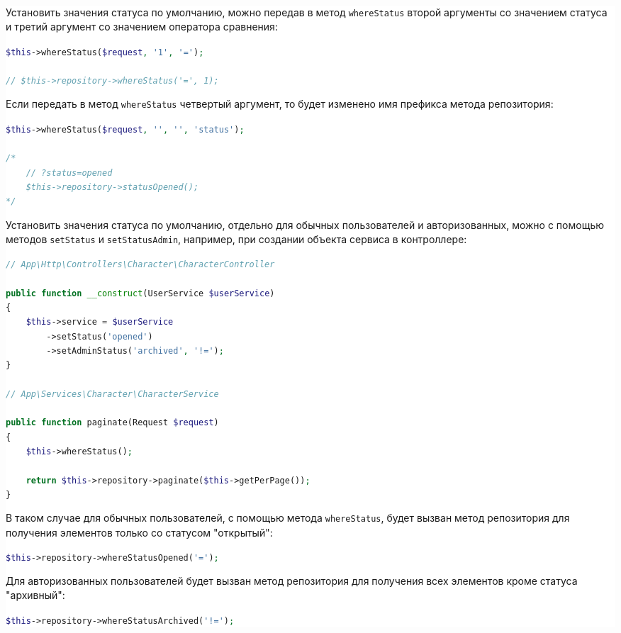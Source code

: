 Установить значения статуса по умолчанию, можно передав в метод `whereStatus` второй аргументы со значением статуса и третий аргумент со значением оператора сравнения:

```php
$this->whereStatus($request, '1', '=');
	
// $this->repository->whereStatus('=', 1);
```
	
Если передать в метод `whereStatus` четвертый аргумент, то будет изменено имя префикса метода репозитория:

```php
$this->whereStatus($request, '', '', 'status');
	
/*
	// ?status=opened
	$this->repository->statusOpened();
*/
```	

Установить значения статуса по умолчанию, отдельно для обычных пользователей и авторизованных, можно с помощью методов `setStatus` и `setStatusAdmin`, например, при создании объекта сервиса в контроллере:

```php
// App\Http\Controllers\Character\CharacterController

public function __construct(UserService $userService)
{
    $this->service = $userService
        ->setStatus('opened')
        ->setAdminStatus('archived', '!=');
}
    
// App\Services\Character\CharacterService

public function paginate(Request $request)
{
	$this->whereStatus();
    
	return $this->repository->paginate($this->getPerPage());
}
```
		
В таком случае для обычных пользователей, с помощью метода `whereStatus`, будет вызван метод репозитория для получения элементов только со статусом "открытый":

```php
$this->repository->whereStatusOpened('=');
```

Для авторизованных пользователей будет вызван метод репозитория для получения всех элементов кроме статуса "архивный":

```php	
$this->repository->whereStatusArchived('!=');
```
